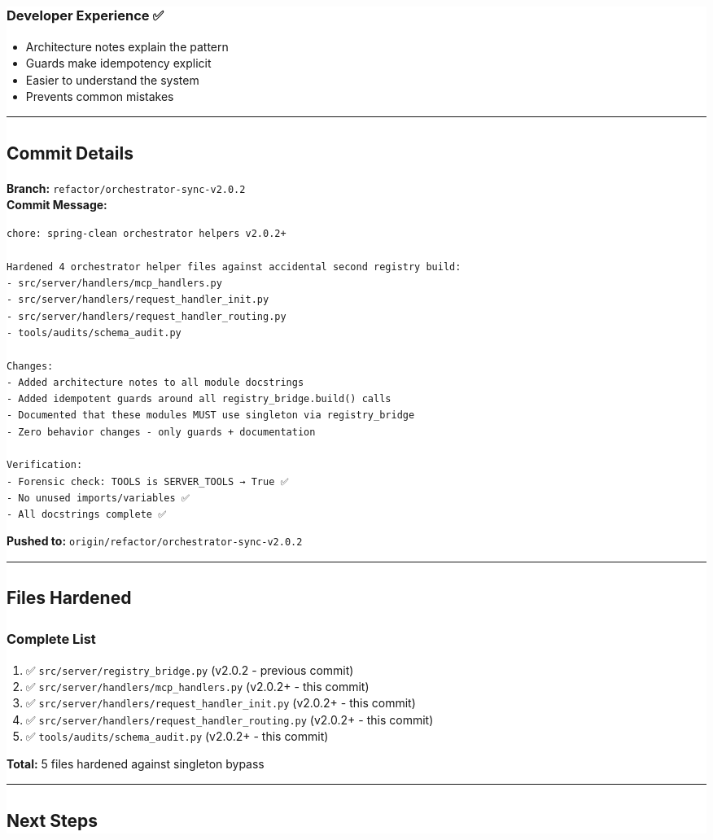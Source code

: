 ### Developer Experience ✅

- Architecture notes explain the pattern
- Guards make idempotency explicit
- Easier to understand the system
- Prevents common mistakes

---

## Commit Details

**Branch:** `refactor/orchestrator-sync-v2.0.2`  
**Commit Message:**
```
chore: spring-clean orchestrator helpers v2.0.2+

Hardened 4 orchestrator helper files against accidental second registry build:
- src/server/handlers/mcp_handlers.py
- src/server/handlers/request_handler_init.py
- src/server/handlers/request_handler_routing.py
- tools/audits/schema_audit.py

Changes:
- Added architecture notes to all module docstrings
- Added idempotent guards around all registry_bridge.build() calls
- Documented that these modules MUST use singleton via registry_bridge
- Zero behavior changes - only guards + documentation

Verification:
- Forensic check: TOOLS is SERVER_TOOLS → True ✅
- No unused imports/variables ✅
- All docstrings complete ✅
```

**Pushed to:** `origin/refactor/orchestrator-sync-v2.0.2`

---

## Files Hardened

### Complete List

1. ✅ `src/server/registry_bridge.py` (v2.0.2 - previous commit)
2. ✅ `src/server/handlers/mcp_handlers.py` (v2.0.2+ - this commit)
3. ✅ `src/server/handlers/request_handler_init.py` (v2.0.2+ - this commit)
4. ✅ `src/server/handlers/request_handler_routing.py` (v2.0.2+ - this commit)
5. ✅ `tools/audits/schema_audit.py` (v2.0.2+ - this commit)

**Total:** 5 files hardened against singleton bypass

---

## Next Steps
